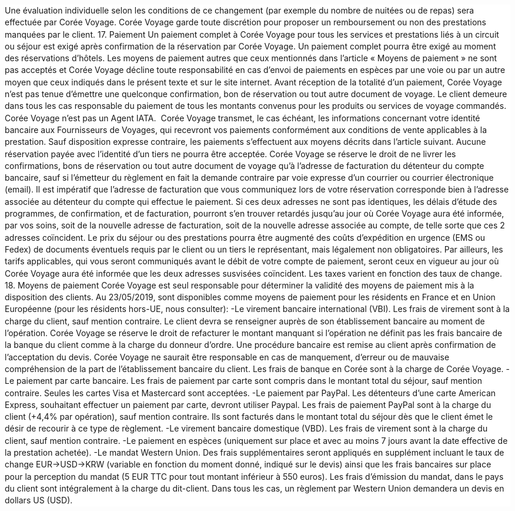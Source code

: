 Une évaluation individuelle selon les conditions de ce changement (par exemple du nombre de nuitées ou de repas) sera effectuée par Corée Voyage.
Corée Voyage garde toute discrétion pour proposer un remboursement ou non des prestations manquées par le client.
     17. Paiement
Un paiement complet à Corée Voyage pour tous les services et prestations liés à un circuit ou séjour est exigé après confirmation de la réservation par Corée Voyage. Un paiement complet pourra être exigé au moment des réservations d’hôtels. Les moyens de paiement autres que ceux mentionnés dans l’article « Moyens de paiement » ne sont pas acceptés et Corée Voyage décline toute responsabilité en cas d’envoi de paiements en espèces par une voie ou par un autre moyen que ceux indiqués dans le présent texte et sur le site internet. Avant réception de la totalité d’un paiement, Corée Voyage n’est pas tenue d’émettre une quelconque confirmation, bon de réservation ou tout autre document de voyage. Le client demeure dans tous les cas responsable du paiement de tous les montants convenus pour les produits ou services de voyage commandés. Corée Voyage n’est pas un Agent IATA. 
Corée Voyage transmet, le cas échéant, les informations concernant votre identité bancaire aux Fournisseurs de Voyages, qui recevront vos paiements conformément aux conditions de vente applicables à la prestation. 
Sauf disposition expresse contraire, les paiements s’effectuent aux moyens décrits dans l’article suivant.
Aucune réservation payée avec l’identité d’un tiers ne pourra être acceptée. Corée Voyage se réserve le droit de ne livrer les confirmations, bons de réservation ou tout autre document de voyage qu’à l’adresse de facturation du détenteur du compte bancaire, sauf si l’émetteur du règlement en fait la demande contraire par voie expresse d’un courrier ou courrier électronique (email).
Il est impératif que l’adresse de facturation que vous communiquez lors de votre réservation corresponde bien à l’adresse associée au détenteur du compte qui effectue le paiement. Si ces deux adresses ne sont pas identiques, les délais d’étude des programmes, de confirmation, et de facturation, pourront s’en trouver retardés jusqu’au jour où Corée Voyage aura été informée, par vos soins, soit de la nouvelle adresse de facturation, soit de la nouvelle adresse associée au compte, de telle sorte que ces 2 adresses coïncident. Le prix du séjour ou des prestations pourra être augmenté des coûts d’expédition en urgence (EMS ou Fedex) de documents éventuels requis par le client ou un tiers le représentant, mais légalement non obligatoires. Par ailleurs, les tarifs applicables, qui vous seront communiqués avant le débit de votre compte de paiement, seront ceux en vigueur au jour où Corée Voyage aura été informée que les deux adresses susvisées coïncident. 
Les taxes varient en fonction des taux de change. 
     18. Moyens de paiement
Corée Voyage est seul responsable pour déterminer la validité des moyens de paiement mis à la disposition des clients.
Au 23/05/2019, sont disponibles comme moyens de paiement pour les résidents en France et en Union Européenne (pour les résidents hors-UE, nous consulter):
-Le virement bancaire international (VBI). Les frais de virement sont à la charge du client, sauf mention contraire. Le client devra se renseigner auprès de son établissement bancaire au moment de l’opération.
Corée Voyage se réserve le droit de refacturer le montant manquant si l’opération ne définit pas les frais bancaire de la banque du client comme à la charge du donneur d’ordre.
Une procédure bancaire est remise au client après confirmation de l’acceptation du devis. Corée Voyage ne saurait être responsable en cas de manquement, d’erreur ou de mauvaise compréhension de la part de l’établissement bancaire du client.
Les frais de banque en Corée sont à la charge de Corée Voyage.
-Le paiement par carte bancaire. Les frais de paiement par carte sont compris dans le montant total du séjour, sauf mention contraire. Seules les cartes Visa et Mastercard sont acceptées. 
-Le paiement par PayPal. Les détenteurs d’une carte American Express, souhaitant effectuer un paiement par carte, devront utiliser Paypal. Les frais de paiement PayPal sont à la charge du client (+4,4% par opération), sauf mention contraire. Ils sont facturés dans le montant total du séjour dès que le client émet le désir de recourir à ce type de règlement.
-Le virement bancaire domestique (VBD). Les frais de virement sont à la charge du client, sauf mention contraire.
-Le paiement en espèces (uniquement sur place et avec au moins 7 jours avant la date effective de la prestation achetée).
-Le mandat Western Union. Des frais supplémentaires seront appliqués en supplément incluant le taux de change EUR->USD->KRW (variable en fonction du moment donné, indiqué sur le devis) ainsi que les frais bancaires sur place pour la perception du mandat (5 EUR TTC pour tout montant inférieur à 550 euros). Les frais d’émission du mandat, dans le pays du client sont intégralement à la charge du dit-client.
Dans tous les cas, un règlement par Western Union demandera un devis en dollars US (USD).